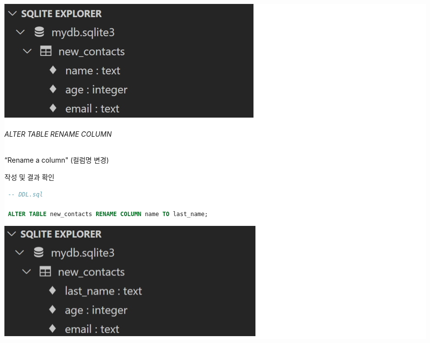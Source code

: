 <img src="./221004.assets/image-20221004150902970.png" alt="image-20221004150902970" style="zoom:50%;" />

###### ALTER TABLE RENAME COLUMN

“Rename a column" (컬럼명 변경)

작성 및 결과 확인

```sql
 -- DDL.sql
 
 ALTER TABLE new_contacts RENAME COLUMN name TO last_name;
```

<img src="./221004.assets/image-20221004151314323.png" alt="image-20221004151314323" style="zoom:50%;" />
